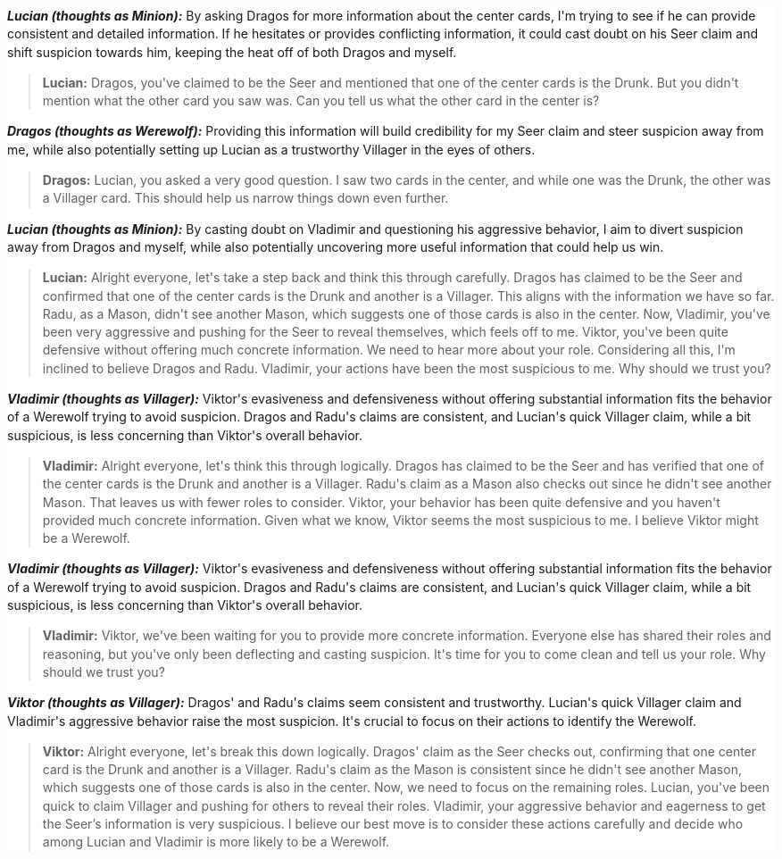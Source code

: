 
***Lucian (thoughts as Minion):*** By asking Dragos for more information about the center cards, I'm trying to see if he can provide consistent and detailed information. If he hesitates or provides conflicting information, it could cast doubt on his Seer claim and shift suspicion towards him, keeping the heat off of both Dragos and myself.
> **Lucian:** Dragos, you've claimed to be the Seer and mentioned that one of the center cards is the Drunk. But you didn't mention what the other card you saw was. Can you tell us what the other card in the center is?


***Dragos (thoughts as Werewolf):*** Providing this information will build credibility for my Seer claim and steer suspicion away from me, while also potentially setting up Lucian as a trustworthy Villager in the eyes of others.
> **Dragos:** Lucian, you asked a very good question. I saw two cards in the center, and while one was the Drunk, the other was a Villager card. This should help us narrow things down even further.


***Lucian (thoughts as Minion):*** By casting doubt on Vladimir and questioning his aggressive behavior, I aim to divert suspicion away from Dragos and myself, while also potentially uncovering more useful information that could help us win.
> **Lucian:** Alright everyone, let's take a step back and think this through carefully. Dragos has claimed to be the Seer and confirmed that one of the center cards is the Drunk and another is a Villager. This aligns with the information we have so far. Radu, as a Mason, didn't see another Mason, which suggests one of those cards is also in the center. Now, Vladimir, you've been very aggressive and pushing for the Seer to reveal themselves, which feels off to me. Viktor, you've been quite defensive without offering much concrete information. We need to hear more about your role. Considering all this, I'm inclined to believe Dragos and Radu. Vladimir, your actions have been the most suspicious to me. Why should we trust you?


***Vladimir (thoughts as Villager):*** Viktor's evasiveness and defensiveness without offering substantial information fits the behavior of a Werewolf trying to avoid suspicion. Dragos and Radu's claims are consistent, and Lucian's quick Villager claim, while a bit suspicious, is less concerning than Viktor's overall behavior.
> **Vladimir:** Alright everyone, let's think this through logically. Dragos has claimed to be the Seer and has verified that one of the center cards is the Drunk and another is a Villager. Radu's claim as a Mason also checks out since he didn't see another Mason. That leaves us with fewer roles to consider. Viktor, your behavior has been quite defensive and you haven't provided much concrete information. Given what we know, Viktor seems the most suspicious to me. I believe Viktor might be a Werewolf.


***Vladimir (thoughts as Villager):*** Viktor's evasiveness and defensiveness without offering substantial information fits the behavior of a Werewolf trying to avoid suspicion. Dragos and Radu's claims are consistent, and Lucian's quick Villager claim, while a bit suspicious, is less concerning than Viktor's overall behavior.
> **Vladimir:** Viktor, we've been waiting for you to provide more concrete information. Everyone else has shared their roles and reasoning, but you've only been deflecting and casting suspicion. It's time for you to come clean and tell us your role. Why should we trust you?


***Viktor (thoughts as Villager):*** Dragos' and Radu's claims seem consistent and trustworthy. Lucian's quick Villager claim and Vladimir's aggressive behavior raise the most suspicion. It's crucial to focus on their actions to identify the Werewolf.
> **Viktor:** Alright everyone, let's break this down logically. Dragos' claim as the Seer checks out, confirming that one center card is the Drunk and another is a Villager. Radu's claim as the Mason is consistent since he didn't see another Mason, which suggests one of those cards is also in the center. Now, we need to focus on the remaining roles. Lucian, you've been quick to claim Villager and pushing for others to reveal their roles. Vladimir, your aggressive behavior and eagerness to get the Seer’s information is very suspicious. I believe our best move is to consider these actions carefully and decide who among Lucian and Vladimir is more likely to be a Werewolf.

